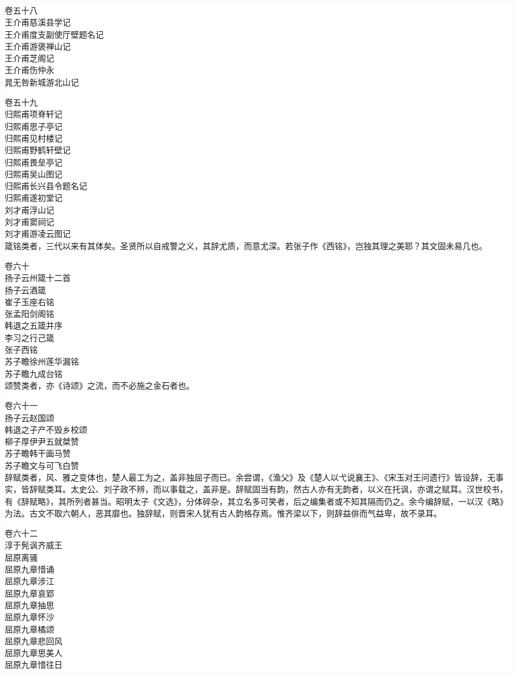 卷五十八  
王介甫慈溪县学记  
王介甫度支副使厅壁题名记  
王介甫游褒禅山记  
王介甫芝阁记  
王介甫伤仲永  
晁无咎新城游北山记  

卷五十九  
归熙甫项脊轩记  
归熙甫思子亭记  
归熙甫见村楼记  
归熙甫野鹤轩壁记  
归熙甫畏垒亭记  
归熙甫吴山图记  
归熙甫长兴县令题名记  
归熙甫遂初堂记  
刘才甫浮山记  
刘才甫窦祠记  
刘才甫游凌云图记  
箴铭类者，三代以来有其体矣。圣贤所以自戒警之义，其辞尤质，而意尤深。若张子作《西铭》，岂独其理之美耶？其文固未易几也。  

卷六十  
扬子云州箴十二首  
扬子云酒箴  
崔子玉座右铭  
张孟阳剑阁铭  
韩退之五箴并序  
李习之行己箴  
张子西铭  
苏子瞻徐州莲华漏铭  
苏子瞻九成台铭  
颂赞类者，亦《诗颂》之流，而不必施之金石者也。  

卷六十一  
扬子云赵国颂  
韩退之子产不毁乡校颂  
柳子厚伊尹五就桀赞  
苏子瞻韩干画马赞  
苏子瞻文与可飞白赞  
辞赋类者，风、雅之变体也，楚人最工为之，盖非独屈子而已。余尝谓，《渔父》及《楚人以弋说襄王》、《宋玉对王问遗行》皆设辞，无事实，皆辞赋类耳。太史公、刘子政不辨，而以事载之，盖非是。辞赋固当有韵，然古人亦有无韵者，以义在托讽，亦谓之赋耳。汉世校书，有《辞赋略》，其所列者甚当。昭明太子《文选》，分体碎杂，其立名多可笑者，后之编集者或不知其隔而仍之。余今编辞赋，一以汉《略》为法。古文不取六朝人，恶其靡也。独辞赋，则晋宋人犹有古人韵格存焉。惟齐梁以下，则辞益俳而气益卑，故不录耳。  

卷六十二  
淳于髡讽齐威王  
屈原离骚  
屈原九章惜诵  
屈原九章涉江  
屈原九章哀郢  
屈原九章抽思  
屈原九章怀沙  
屈原九章橘颂  
屈原九章悲回风  
屈原九章思美人  
屈原九章惜往日  
